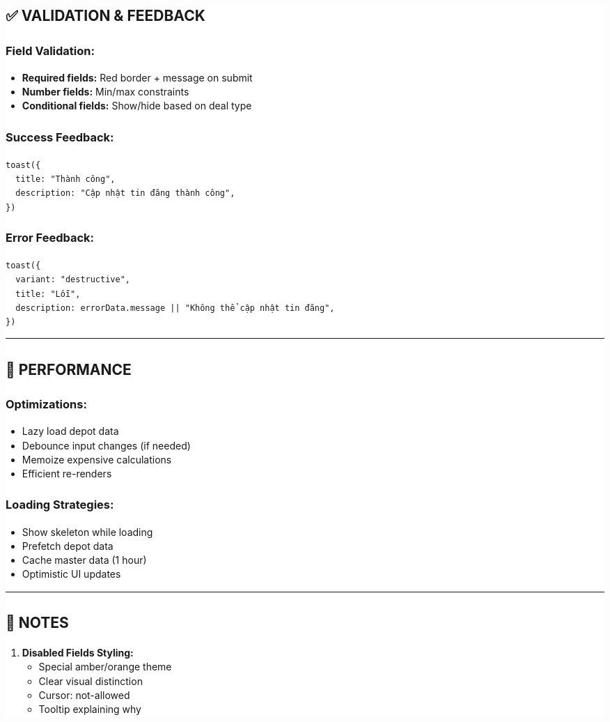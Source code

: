 
## ✅ VALIDATION & FEEDBACK

### Field Validation:
- **Required fields:** Red border + message on submit
- **Number fields:** Min/max constraints
- **Conditional fields:** Show/hide based on deal type

### Success Feedback:
```tsx
toast({
  title: "Thành công",
  description: "Cập nhật tin đăng thành công",
})
```

### Error Feedback:
```tsx
toast({
  variant: "destructive",
  title: "Lỗi",
  description: errorData.message || "Không thể cập nhật tin đăng",
})
```

---

## 🚀 PERFORMANCE

### Optimizations:
- Lazy load depot data
- Debounce input changes (if needed)
- Memoize expensive calculations
- Efficient re-renders

### Loading Strategies:
- Show skeleton while loading
- Prefetch depot data
- Cache master data (1 hour)
- Optimistic UI updates

---

## 📝 NOTES

1. **Disabled Fields Styling:**
   - Special amber/orange theme
   - Clear visual distinction
   - Cursor: not-allowed
   - Tooltip explaining why
